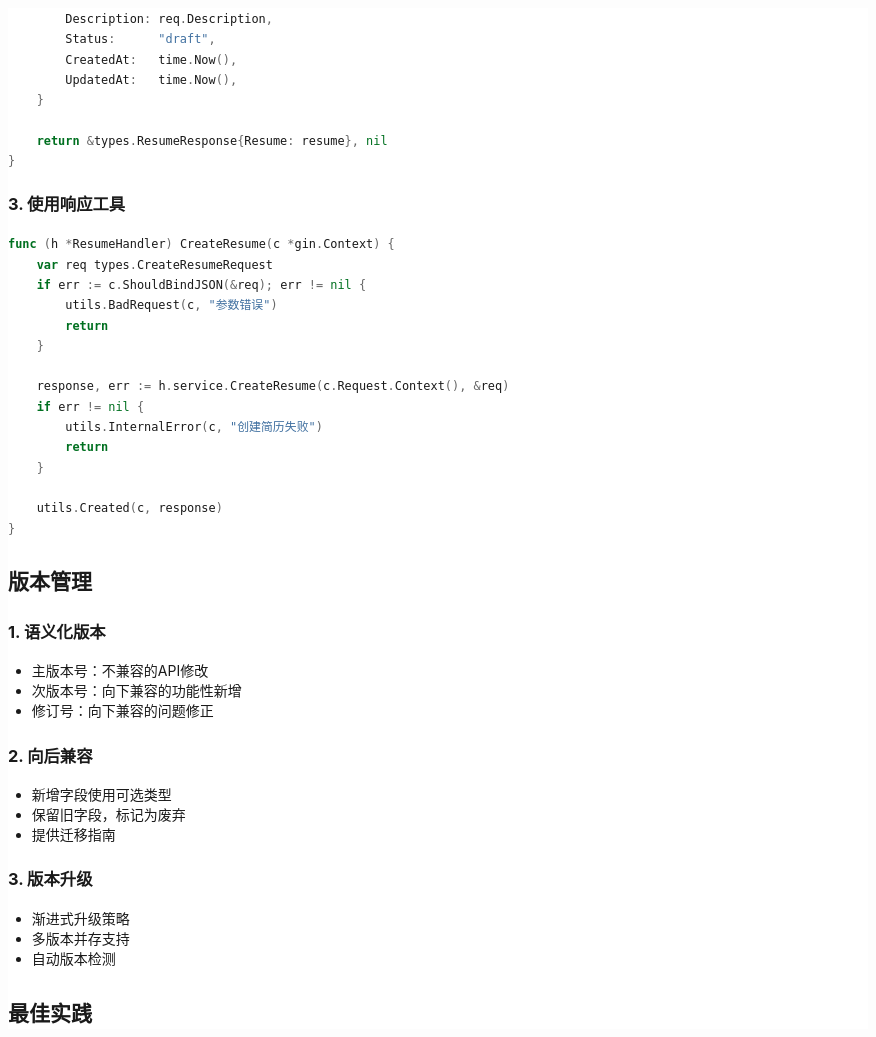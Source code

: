 ```go
        Description: req.Description,
        Status:      "draft",
        CreatedAt:   time.Now(),
        UpdatedAt:   time.Now(),
    }
    
    return &types.ResumeResponse{Resume: resume}, nil
}
```

### 3. 使用响应工具

```go
func (h *ResumeHandler) CreateResume(c *gin.Context) {
    var req types.CreateResumeRequest
    if err := c.ShouldBindJSON(&req); err != nil {
        utils.BadRequest(c, "参数错误")
        return
    }
    
    response, err := h.service.CreateResume(c.Request.Context(), &req)
    if err != nil {
        utils.InternalError(c, "创建简历失败")
        return
    }
    
    utils.Created(c, response)
}
```

## 版本管理

### 1. 语义化版本
- 主版本号：不兼容的API修改
- 次版本号：向下兼容的功能性新增
- 修订号：向下兼容的问题修正

### 2. 向后兼容
- 新增字段使用可选类型
- 保留旧字段，标记为废弃
- 提供迁移指南

### 3. 版本升级
- 渐进式升级策略
- 多版本并存支持
- 自动版本检测

## 最佳实践
